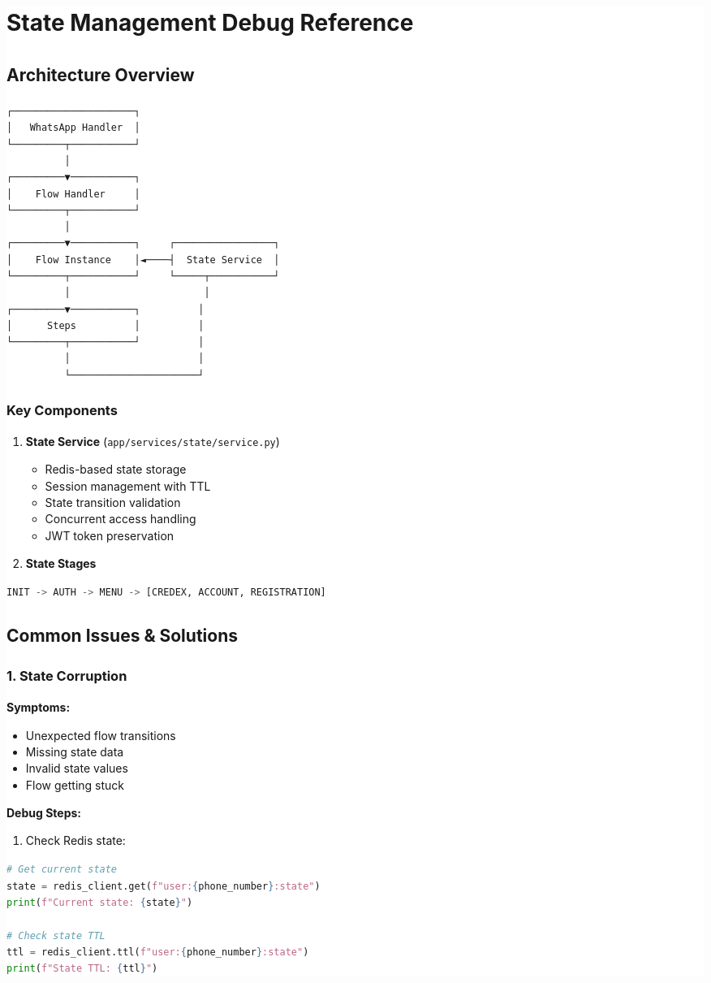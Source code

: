 # State Management Debug Reference

## Architecture Overview

```
┌─────────────────────┐
│   WhatsApp Handler  │
└─────────┬───────────┘
          │
┌─────────▼───────────┐
│    Flow Handler     │
└─────────┬───────────┘
          │
┌─────────▼───────────┐     ┌─────────────────┐
│    Flow Instance    │◄────┤  State Service  │
└─────────┬───────────┘     └─────┬───────────┘
          │                       │
┌─────────▼───────────┐          │
│      Steps          │          │
└─────────┬───────────┘          │
          │                      │
          └──────────────────────┘
```

### Key Components

1. **State Service** (`app/services/state/service.py`)
   - Redis-based state storage
   - Session management with TTL
   - State transition validation
   - Concurrent access handling
   - JWT token preservation

2. **State Stages**
```python
INIT -> AUTH -> MENU -> [CREDEX, ACCOUNT, REGISTRATION]
```

## Common Issues & Solutions

### 1. State Corruption

**Symptoms:**
- Unexpected flow transitions
- Missing state data
- Invalid state values
- Flow getting stuck

**Debug Steps:**
1. Check Redis state:
```python
# Get current state
state = redis_client.get(f"user:{phone_number}:state")
print(f"Current state: {state}")

# Check state TTL
ttl = redis_client.ttl(f"user:{phone_number}:state")
print(f"State TTL: {ttl}")
```
